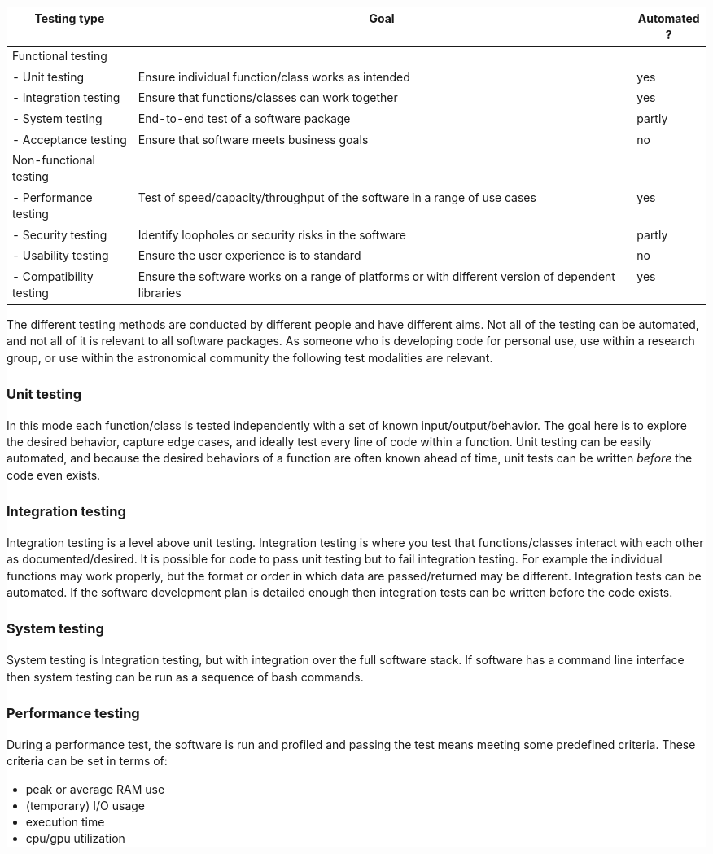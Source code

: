 | Testing type            | Goal                                                                                               | Automated? |
| ----------------------- | -------------------------------------------------------------------------------------------------- | ---------- |
| Functional testing      |                                                                                                    |            |
| - Unit testing          | Ensure individual function/class works as intended                                                 | yes        |
| - Integration testing   | Ensure that functions/classes can work together                                                    | yes        |
| - System testing        | End-to-end test of a software package                                                              | partly     |
| - Acceptance testing    | Ensure that software meets business goals                                                          | no         |
| Non-functional testing  |                                                                                                    |            |
| - Performance testing   | Test of speed/capacity/throughput of the software in a range of use cases                          | yes        |
| - Security testing      | Identify loopholes or security risks in the software                                               | partly     |
| - Usability testing     | Ensure the user experience is to standard                                                          | no         |
| - Compatibility testing | Ensure the software works on a range of platforms or with different version of dependent libraries | yes        |

The different testing methods are conducted by different people and have different aims.
Not all of the testing can be automated, and not all of it is relevant to all software packages.
As someone who is developing code for personal use, use within a research group, or use within the astronomical community the following test modalities are relevant.

### Unit testing
In this mode each function/class is tested independently with a set of known input/output/behavior.
The goal here is to explore the desired behavior, capture edge cases, and ideally test every line of code within a function.
Unit testing can be easily automated, and because the desired behaviors of a function are often known ahead of time, unit tests can be written *before* the code even exists.

### Integration testing
Integration testing is a level above unit testing.
Integration testing is where you test that functions/classes interact with each other as documented/desired.
It is possible for code to pass unit testing but to fail integration testing.
For example the individual functions may work properly, but the format or order in which data are passed/returned may be different.
Integration tests can be automated.
If the software development plan is detailed enough then integration tests can be written before the code exists.

### System testing
System testing is Integration testing, but with integration over the full software stack.
If software has a command line interface then system testing can be run as a sequence of bash commands.

### Performance testing
During a performance test, the software is run and profiled and passing the test means meeting some predefined criteria.
These criteria can be set in terms of:
- peak or average RAM use
- (temporary) I/O usage
- execution time
- cpu/gpu utilization
